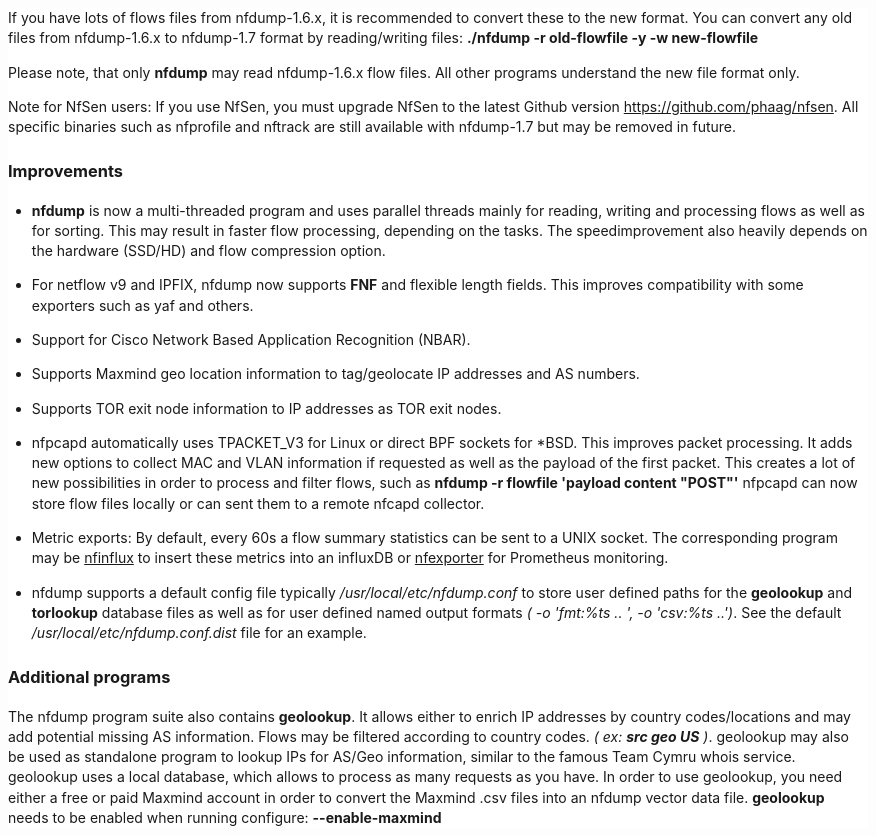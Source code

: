If you have lots of flows files from nfdump-1.6.x, it is recommended to convert
these to the new format. You can convert any old files from nfdump-1.6.x to nfdump-1.7
format by reading/writing files: __./nfdump -r old-flowfile -y -w new-flowfile__

Please note, that only __nfdump__ may read nfdump-1.6.x flow files. All other programs understand
the new file format only.

Note for NfSen users:  If you use NfSen, you must upgrade NfSen to the latest Github version https://github.com/phaag/nfsen. 
All specific binaries such as nfprofile and nftrack are still available with nfdump-1.7 but may be removed in future.

### Improvements 
- **nfdump** is now a multi-threaded program and uses parallel threads mainly for
reading, writing and processing flows as well as for sorting. This may result
in faster flow processing, depending on the tasks. The speedimprovement 
also heavily depends on the hardware (SSD/HD) and flow compression
option. 

- For netflow v9 and IPFIX, nfdump now supports **FNF** and flexible length fields. This
improves compatibility with some exporters such as yaf and others.

- Support for Cisco Network Based Application Recognition (NBAR).

- Supports Maxmind geo location information to tag/geolocate IP addresses
  and AS numbers.

- Supports TOR exit node information to IP addresses as TOR exit nodes.
  
- nfpcapd automatically uses TPACKET_V3 for Linux or direct BPF sockets for
  *BSD. This improves packet processing. It adds new options to collect MAC and
  VLAN information if requested as well as the payload of the first packet. This
  creates a lot of new possibilities in order to process and filter flows, such
  as __nfdump -r flowfile 'payload content "POST"'__
  nfpcapd can now store flow files locally or can sent them to a remote nfcapd
  collector.

- Metric exports: By default, every 60s a flow summary statistics  can be sent
  to a UNIX socket. The corresponding program may be [nfinflux](https://github.com/phaag/nfinflux) to insert 
  these metrics into an influxDB or [nfexporter](https://github.com/phaag/nfexporter) for Prometheus monitoring.
  
- nfdump supports a default config file typically */usr/local/etc/nfdump.conf* to
  store user defined paths for the **geolookup** and **torlookup** database files as well as for 
  user defined named output formats *( -o 'fmt:%ts .. ', -o 'csv:%ts ..')*. See the default
  */usr/local/etc/nfdump.conf.dist* file for an example.

### Additional programs
The nfdump program suite also contains __geolookup__. It allows either
to enrich IP addresses by country codes/locations and may add potential
missing AS information. Flows may be filtered according to country codes. 
*( ex: **src geo US** )*. geolookup may also be used as standalone program to lookup 
IPs for AS/Geo information, similar to the famous Team Cymru whois service. 
geolookup uses a local database, which allows to process as many requests as you have.
In order to use geolookup, you need either a free or paid Maxmind account
in order to convert the Maxmind .csv files into an nfdump vector data file. 
__geolookup__ needs to be enabled when running configure: __--enable-maxmind__
